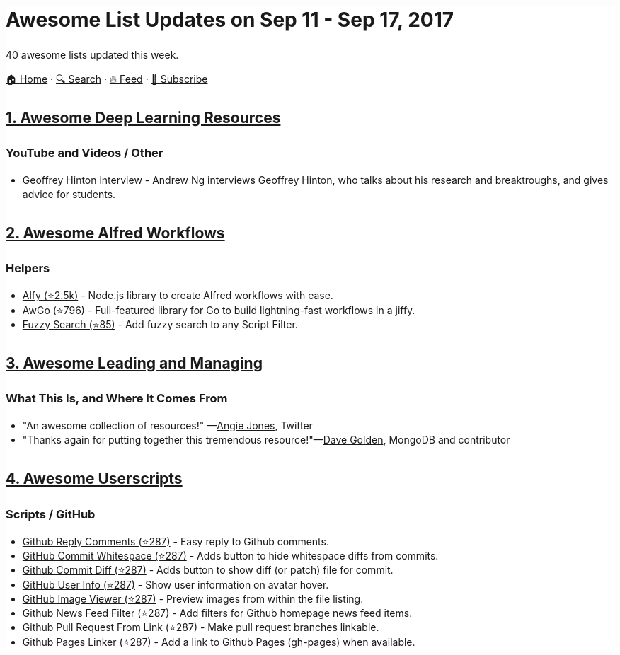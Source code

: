 # Awesome List Updates on Sep 11 - Sep 17, 2017

40 awesome lists updated this week.

[🏠 Home](/README.md) · [🔍 Search](https://test.trackawesomelist.com/search/) · [🔥 Feed](https://test.trackawesomelist.com/week/feed.xml) · [📮 Subscribe](https://trackawesomelist.us17.list-manage.com/subscribe?u=d2f0117aa829c83a63ec63c2f&id=36a103854c)



## [1. Awesome Deep Learning Resources](/content/guillaume-chevalier/Awesome-Deep-Learning-Resources/week/README.md)

### YouTube and Videos / Other

*   [Geoffrey Hinton interview](https://www.coursera.org/learn/neural-networks-deep-learning/lecture/dcm5r/geoffrey-hinton-interview) - Andrew Ng interviews Geoffrey Hinton, who talks about his research and breaktroughs, and gives advice for students.

## [2. Awesome Alfred Workflows](/content/alfred-workflows/awesome-alfred-workflows/week/README.md)

### Helpers

*   [Alfy (⭐2.5k)](https://github.com/sindresorhus/alfy) - Node.js library to create Alfred workflows with ease.
*   [AwGo (⭐796)](https://github.com/deanishe/awgo) - Full-featured library for Go to build lightning-fast workflows in a jiffy.
*   [Fuzzy Search (⭐85)](https://github.com/deanishe/alfred-fuzzy) - Add fuzzy search to any Script Filter.

## [3. Awesome Leading and Managing](/content/LappleApple/awesome-leading-and-managing/week/README.md)

### What This Is, and Where It Comes From

*   "An awesome collection of resources!" —[Angie Jones](https://twitter.com/techgirl1908/status/888771075294642178), Twitter
*   "Thanks again for putting together this tremendous resource!"—[Dave Golden](https://twitter.com/xdg), MongoDB and contributor

## [4. Awesome Userscripts](/content/bvolpato/awesome-userscripts/week/README.md)

### Scripts / GitHub

*   [Github Reply Comments (⭐287)](https://github.com/jerone/UserScripts/tree/master/Github_Reply_Comments#readme) - Easy reply to Github comments.
*   [GitHub Commit Whitespace (⭐287)](https://github.com/jerone/UserScripts/tree/master/Github_Commit_Whitespace#readme) - Adds button to hide whitespace diffs from commits.
*   [Github Commit Diff (⭐287)](https://github.com/jerone/UserScripts/tree/master/Github_Commit_Diff#readme) - Adds button to show diff (or patch) file for commit.
*   [GitHub User Info (⭐287)](https://github.com/jerone/UserScripts/tree/master/Github_User_Info#readme) - Show user information on avatar hover.
*   [GitHub Image Viewer (⭐287)](https://github.com/jerone/UserScripts/tree/master/Github_Image_Viewer#readme) - Preview images from within the file listing.
*   [Github News Feed Filter (⭐287)](https://github.com/jerone/UserScripts/tree/master/Github_News_Feed_Filter#readme) - Add filters for Github homepage news feed items.
*   [Github Pull Request From Link (⭐287)](https://github.com/jerone/UserScripts/tree/master/Github_Pull_Request_From#readme) - Make pull request branches linkable.
*   [Github Pages Linker (⭐287)](https://github.com/jerone/UserScripts/tree/master/Github_Pages_Linker#readme) - Add a link to Github Pages (gh-pages) when available.